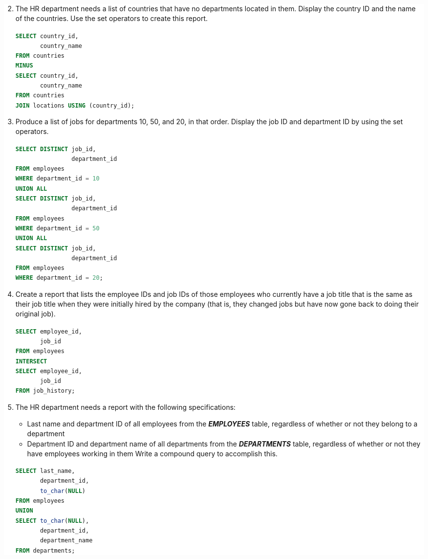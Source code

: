 2. The HR department needs a list of countries that have no departments located in them. Display the country ID and the
   name of the countries. Use the set operators to create this report.
   ```sql
   SELECT country_id,
          country_name
   FROM countries
   MINUS
   SELECT country_id,
          country_name
   FROM countries
   JOIN locations USING (country_id);
   ```

3. Produce a list of jobs for departments 10, 50, and 20, in that order. Display the job ID and department ID by using
   the set operators.
   ```sql
   SELECT DISTINCT job_id,
                   department_id
   FROM employees
   WHERE department_id = 10
   UNION ALL
   SELECT DISTINCT job_id,
                   department_id
   FROM employees
   WHERE department_id = 50
   UNION ALL
   SELECT DISTINCT job_id,
                   department_id
   FROM employees
   WHERE department_id = 20;
   ```

4. Create a report that lists the employee IDs and job IDs of those employees who currently have a job title that is the
   same as their job title when they were initially hired by the company (that is, they changed jobs but have now gone
   back to doing their original job).
   ```sql
   SELECT employee_id,
          job_id
   FROM employees
   INTERSECT
   SELECT employee_id,
          job_id
   FROM job_history;
   ```

5. The HR department needs a report with the following specifications:
    - Last name and department ID of all employees from the ***EMPLOYEES*** table, regardless of whether or not they
      belong to a department
    - Department ID and department name of all departments from the ***DEPARTMENTS*** table, regardless of whether or
      not they have employees working in them Write a compound query to accomplish this.
   ```sql
   SELECT last_name,
          department_id,
          to_char(NULL)
   FROM employees
   UNION
   SELECT to_char(NULL),
          department_id,
          department_name
   FROM departments;
   ```